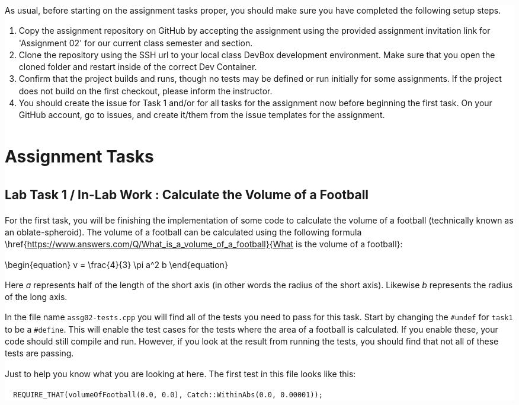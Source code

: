 As usual, before starting on the assignment tasks proper, you should make sure you have completed the
following setup steps.

1. Copy the assignment repository on GitHub by accepting the
   assignment using the provided assignment invitation link for
   'Assignment 02' for our current class semester and section.
2. Clone the repository using the SSH url to your local class DevBox
   development environment. Make sure that you open the cloned folder and
   restart inside of the correct Dev Container.
3. Confirm that the project builds and runs, though no tests may be
   defined or run initially for some assignments. If the project does
   not build on the first checkout, please inform the instructor.
4. You should create the issue for Task 1 and/or for all tasks for the
   assignment now before beginning the first task. On your GitHub
   account, go to issues, and create it/them from the issue templates
   for the assignment.


# Assignment Tasks


## Lab Task 1 / In-Lab Work : Calculate the Volume of a Football

For the first task, you will be finishing the implementation of some code
to calculate the volume of a football (technically known as an 
oblate-spheroid).  The volume of a football can be calculated using the following
formula \href{https://www.answers.com/Q/What_is_a_volume_of_a_football}{What is the volume of a football}:

\begin{equation}
v = \frac{4}{3} \pi a^2 b
\end{equation}

Here $a$ represents half of the length of the short axis (in other words the
radius of the short axis).  Likewise $b$ represents the radius of the long
axis.

In the file name `assg02-tests.cpp` you will find all of the tests you need
to pass for this task.  Start by changing the `#undef` for `task1` to be
a `#define`.  This will enable the test cases for the tests where the area
of a football is calculated.  If you enable these, your code should still
compile and run.  However, if you look at the result from running the tests, you
should find that not all of these tests are passing.

Just to help you know what you are looking at here.  The first test in this file
looks like this:

```
  REQUIRE_THAT(volumeOfFootball(0.0, 0.0), Catch::WithinAbs(0.0, 0.00001));

```

